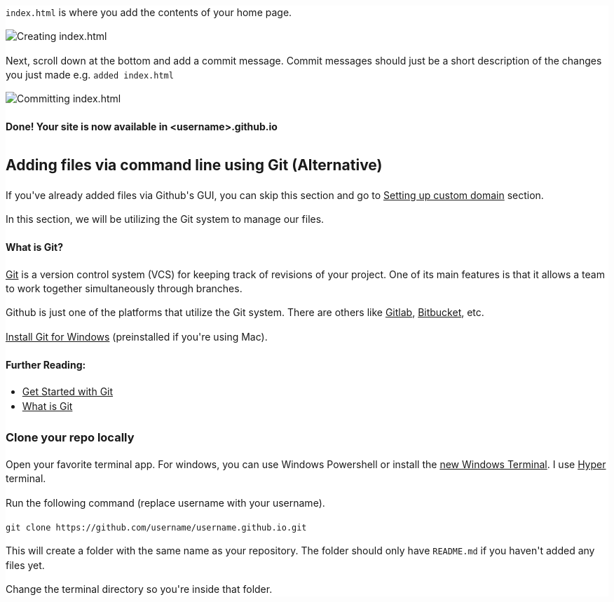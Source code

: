 `index.html` is where you add the contents of your home page.

![Creating index.html][step-2-1]

Next, scroll down at the bottom and add a commit message. Commit messages should just be a short description of the changes you just made e.g. `added index.html`

![Committing index.html][step-2-2]

<div className="bordered success">

#### Done! Your site is now available in **<username\>.github.io**

</div>

## <a name="adding-files-via-command-line"></a> Adding files via command line using Git (Alternative)

If you've already added files via Github's GUI, you can skip this section and go to [Setting up custom domain](#4) section.

In this section, we will be utilizing the Git system to manage our files.

#### What is Git?

[Git](https://git-scm.com/) is a version control system (VCS) for keeping track of revisions of your project. One of its main features is that it allows a team to work together simultaneously through branches.

Github is just one of the platforms that utilize the Git system. There are others like [Gitlab](https://about.gitlab.com/), [Bitbucket](https://bitbucket.org/product), etc.

[Install Git for Windows](https://git-scm.com/download/win) (preinstalled if you're using Mac).

#### Further Reading:

- [Get Started with Git](https://www.taniarascia.com/getting-started-with-git/)
- [What is Git](https://www.atlassian.com/git/tutorials/what-is-git)

### Clone your repo locally

Open your favorite terminal app. For windows, you can use Windows Powershell or install the [new Windows Terminal](https://www.microsoft.com/en-hk/p/windows-terminal/9n0dx20hk701?activetab=pivot:overviewtab). I use [Hyper](https://hyper.is/) terminal.

Run the following command (replace username with your username).

```shell
git clone https://github.com/username/username.github.io.git
```

This will create a folder with the same name as your repository. The folder should only have `README.md` if you haven't added any files yet.

Change the terminal directory so you're inside that folder.


[step-1]: /static/images/github-step-1.png "Create a new repository"
[step-2]: /static/images/github-step-2.png "Adding a new file"
[step-2-1]: /static/images/github-step-2-1.png "Creating index.html"
[step-2-2]: /static/images/github-step-2-2.png "Committing index.html"
[step-4-1]: /static/images/github-step-4-1.png "Creating a CNAME"
[custom-dns]: /static/images/custom-dns.png "Configuring custom DNS"